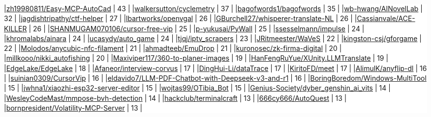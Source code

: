 |[zh19980811/Easy-MCP-AutoCad](https://github.com/zh19980811/Easy-MCP-AutoCad) | 43 |
|[walkersutton/cyclemetry](https://github.com/walkersutton/cyclemetry) | 37 |
|[bagofwords1/bagofwords](https://github.com/bagofwords1/bagofwords) | 35 |
|[wb-hwang/AINovelLab](https://github.com/wb-hwang/AINovelLab) | 32 |
|[jagdishtripathy/ctf-helper](https://github.com/jagdishtripathy/ctf-helper) | 27 |
|[lbartworks/openvgal](https://github.com/lbartworks/openvgal) | 26 |
|[GBurchell27/whisperer-translate-NL](https://github.com/GBurchell27/whisperer-translate-NL) | 26 |
|[Cassianvale/ACE-KILLER](https://github.com/Cassianvale/ACE-KILLER) | 26 |
|[SHANMUGAM070106/cursor-free-vip](https://github.com/SHANMUGAM070106/cursor-free-vip) | 25 |
|[p-yukusai/PyWall](https://github.com/p-yukusai/PyWall) | 25 |
|[ssesselmann/impulse](https://github.com/ssesselmann/impulse) | 24 |
|[khromalabs/ainara](https://github.com/khromalabs/ainara) | 24 |
|[ucasydy/auto_game](https://github.com/ucasydy/auto_game) | 24 |
|[tjqj/iptv_scrapers](https://github.com/tjqj/iptv_scrapers) | 23 |
|[JRitmeester/WaVeS](https://github.com/JRitmeester/WaVeS) | 22 |
|[kingston-csj/gforgame](https://github.com/kingston-csj/gforgame) | 22 |
|[Molodos/anycubic-nfc-filament](https://github.com/Molodos/anycubic-nfc-filament) | 21 |
|[ahmadteeb/EmuDrop](https://github.com/ahmadteeb/EmuDrop) | 21 |
|[kuronosec/zk-firma-digital](https://github.com/kuronosec/zk-firma-digital) | 20 |
|[millkooo/nikki_autofishing](https://github.com/millkooo/nikki_autofishing) | 20 |
|[Maxiviper117/360-to-planer-images](https://github.com/Maxiviper117/360-to-planer-images) | 19 |
|[HanFengRuYue/XUnity.LLMTranslate](https://github.com/HanFengRuYue/XUnity.LLMTranslate) | 19 |
|[EdgeLake/EdgeLake](https://github.com/EdgeLake/EdgeLake) | 18 |
|[Afaneor/interview-corvus](https://github.com/Afaneor/interview-corvus) | 17 |
|[DingHui-Li/dataTrace](https://github.com/DingHui-Li/dataTrace) | 17 |
|[KiritoFD/meet](https://github.com/KiritoFD/meet) | 17 |
|[AlimulK/anyflip-dl](https://github.com/AlimulK/anyflip-dl) | 16 |
|[suinian0309/CursorVip](https://github.com/suinian0309/CursorVip) | 16 |
|[eldavido7/LLM-PDF-Chatbot-with-Deepseek-v3-and-r1](https://github.com/eldavido7/LLM-PDF-Chatbot-with-Deepseek-v3-and-r1) | 16 |
|[BoringBoredom/Windows-MultiTool](https://github.com/BoringBoredom/Windows-MultiTool) | 15 |
|[jwhna1/xiaozhi-esp32-server-editor](https://github.com/jwhna1/xiaozhi-esp32-server-editor) | 15 |
|[wojtas99/OTibia_Bot](https://github.com/wojtas99/OTibia_Bot) | 15 |
|[Genius-Society/dyber_genshin_ai_vits](https://github.com/Genius-Society/dyber_genshin_ai_vits) | 14 |
|[WesleyCodeMast/mmpose-bvh-detection](https://github.com/WesleyCodeMast/mmpose-bvh-detection) | 14 |
|[hackclub/terminalcraft](https://github.com/hackclub/terminalcraft) | 13 |
|[666cy666/AutoQuest](https://github.com/666cy666/AutoQuest) | 13 |
|[bornpresident/Volatility-MCP-Server](https://github.com/bornpresident/Volatility-MCP-Server) | 13 |